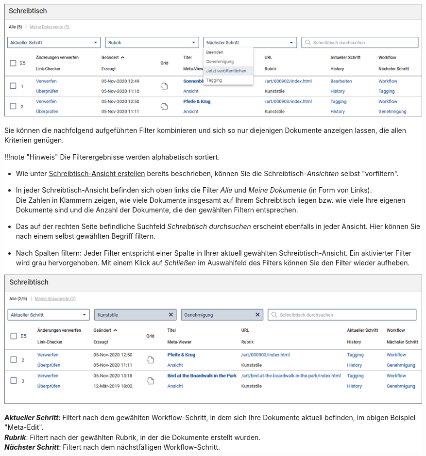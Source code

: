 ![Ansicht wechseln](images/user/desk/desktop_filter.png)
	
Sie können die nachfolgend aufgeführten Filter kombinieren und sich so nur diejenigen Dokumente anzeigen lassen, die allen Kriterien genügen.

!!!note "Hinweis"
		Die Filterergebnisse werden alphabetisch sortiert.


* Wie unter [Schreibtisch-Ansicht erstellen](user.desktop.md#schreibtisch-ansicht-erstellen) bereits beschrieben, können Sie die Schreibtisch-*Ansichten* selbst "vorfiltern".

* In jeder Schreibtisch-Ansicht befinden sich oben links die Filter *Alle* und *Meine Dokumente* (in Form von Links).</br> Die Zahlen in Klammern zeigen, wie viele Dokumente insgesamt auf Ihrem Schreibtisch liegen bzw. wie viele Ihre eigenen Dokumente sind und die Anzahl der Dokumente, die den gewählten Filtern entsprechen.

* Das auf der rechten Seite befindliche Suchfeld *Schreibtisch durchsuchen* erscheint ebenfalls in jeder Ansicht. Hier können Sie nach einem selbst gewählten Begriff filtern.

* Nach Spalten filtern: Jeder Filter entspricht einer Spalte in Ihrer aktuell gewählten Schreibtisch-Ansicht.
Ein aktivierter Filter wird grau hervorgehoben.
Mit einem Klick auf <i class="fa fa-close"></i> *Schließen* im Auswahlfeld des Filters können Sie den Filter wieder aufheben.

![Filter anwenden](images/user/desk/filter_anwenden.png)

***Aktueller Schritt***: Filtert nach dem gewählten Workflow-Schritt, in dem sich Ihre Dokumente aktuell befinden, im obigen Beispiel "Meta-Edit". <br>
***Rubrik***: Filtert nach der gewählten Rubrik, in der die Dokumente erstellt wurden.<br>
***Nächster Schritt***: Filtert nach dem nächstfälligen Workflow-Schritt.
	